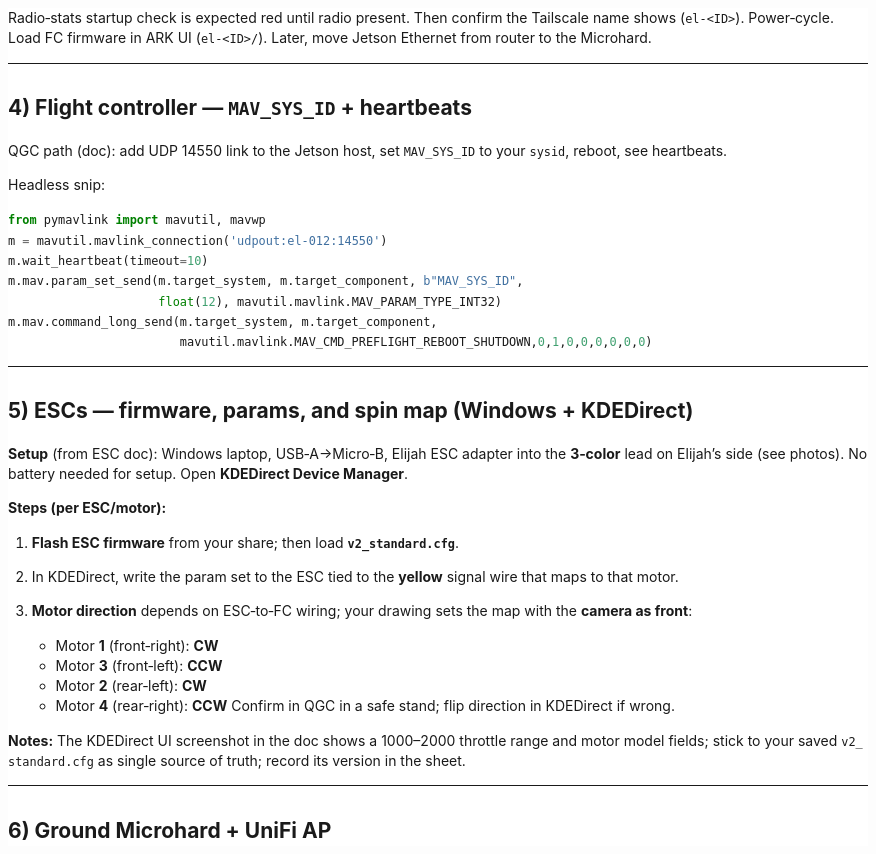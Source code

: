 Radio‑stats startup check is expected red until radio present. Then confirm the Tailscale name shows (`el-<ID>`). Power‑cycle. Load FC firmware in ARK UI (`el-<ID>/`). Later, move Jetson Ethernet from router to the Microhard.&#x20;

---

## 4) Flight controller — `MAV_SYS_ID` + heartbeats

QGC path (doc): add UDP 14550 link to the Jetson host, set `MAV_SYS_ID` to your `sysid`, reboot, see heartbeats.&#x20;

Headless snip:

```python
from pymavlink import mavutil, mavwp
m = mavutil.mavlink_connection('udpout:el-012:14550')
m.wait_heartbeat(timeout=10)
m.mav.param_set_send(m.target_system, m.target_component, b"MAV_SYS_ID",
                     float(12), mavutil.mavlink.MAV_PARAM_TYPE_INT32)
m.mav.command_long_send(m.target_system, m.target_component,
                        mavutil.mavlink.MAV_CMD_PREFLIGHT_REBOOT_SHUTDOWN,0,1,0,0,0,0,0,0)
```

---

## 5) ESCs — firmware, params, and spin map (Windows + KDEDirect)

**Setup** (from ESC doc): Windows laptop, USB‑A→Micro‑B, Elijah ESC adapter into the **3‑color** lead on Elijah’s side (see photos). No battery needed for setup. Open **KDEDirect Device Manager**.&#x20;

**Steps (per ESC/motor):**

1. **Flash ESC firmware** from your share; then load **`v2_standard.cfg`**.&#x20;
2. In KDEDirect, write the param set to the ESC tied to the **yellow** signal wire that maps to that motor.&#x20;
3. **Motor direction** depends on ESC‑to‑FC wiring; your drawing sets the map with the **camera as front**:

   * Motor **1** (front‑right): **CW**
   * Motor **3** (front‑left): **CCW**
   * Motor **2** (rear‑left): **CW**
   * Motor **4** (rear‑right): **CCW**
     Confirm in QGC in a safe stand; flip direction in KDEDirect if wrong.&#x20;

**Notes:** The KDEDirect UI screenshot in the doc shows a 1000–2000 throttle range and motor model fields; stick to your saved `v2_standard.cfg` as single source of truth; record its version in the sheet.&#x20;

---

## 6) Ground Microhard + UniFi AP
